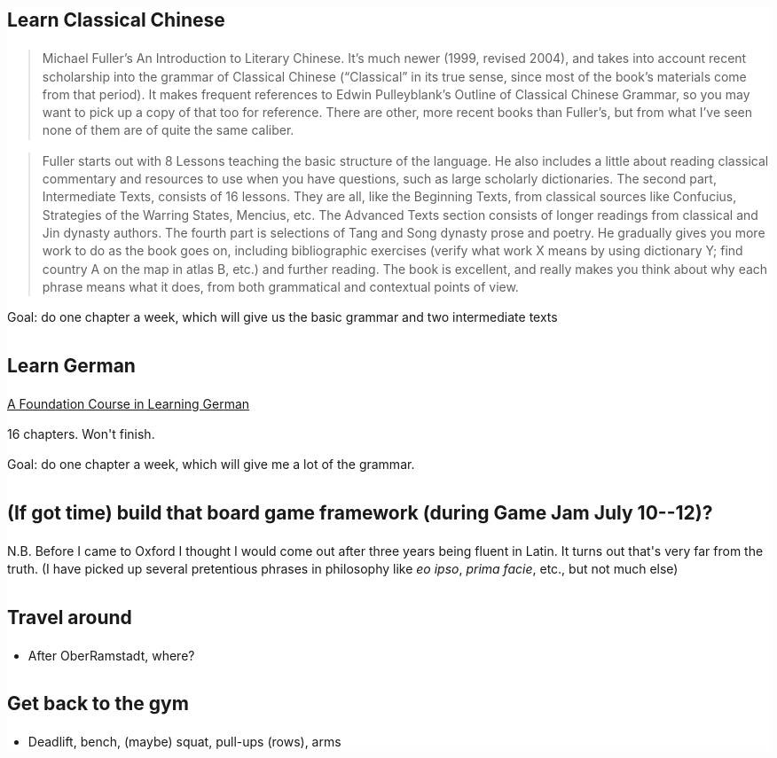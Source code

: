 ## Learn Classical Chinese

> Michael Fuller’s An Introduction to Literary Chinese. It’s much newer (1999,
> revised 2004), and takes into account recent scholarship into the grammar of
> Classical Chinese (“Classical” in its true sense, since most of the book’s
> materials come from that period). It makes frequent references to Edwin
> Pulleyblank’s Outline of Classical Chinese Grammar, so you may want to pick up
> a copy of that too for reference. There are other, more recent books than
> Fuller’s, but from what I’ve seen none of them are of quite the same caliber.

> Fuller starts out with 8 Lessons teaching the basic structure of the
> language.
> He also includes a little about reading classical commentary and resources to
> use when you have questions, such as large scholarly dictionaries. The second
> part, Intermediate Texts, consists of 16 lessons. They are all, like the
> Beginning Texts, from classical sources like Confucius, Strategies of the
> Warring States, Mencius, etc. The Advanced Texts section consists of longer
> readings from classical and Jin dynasty authors. The fourth part is selections
> of Tang and Song dynasty prose and poetry. He gradually gives you more work to
> do as the book goes on, including bibliographic exercises (verify what work X
> means by using dictionary Y; find country A on the map in atlas B, etc.) and
> further reading. The book is excellent, and really makes you think about why
> each phrase means what it does, from both grammatical and contextual points of
> view.

Goal: do one chapter a week, which will give us the basic grammar and two
intermediate texts

## Learn German

[A Foundation Course in Learning German](https://courses.dcs.wisc.edu/wp/readinggerman/)

16 chapters. Won't finish.

Goal: do one chapter a week, which will give me a lot of the grammar.

## (If got time) build that board game framework (during Game Jam July 10--12)?

N.B. Before I came to Oxford I thought I would come out after three years being
fluent in Latin. It turns out that's very far from the truth. (I have picked up
several pretentious phrases in philosophy like _eo ipso_, _prima facie_, etc.,
but not much else)

## Travel around

- After OberRamstadt, where?

## Get back to the gym

- Deadlift, bench, (maybe) squat, pull-ups (rows), arms
